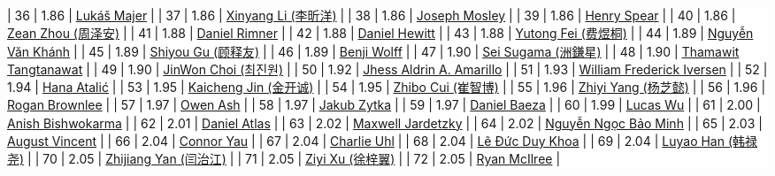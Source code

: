 | 36 | 1.86 | [Lukáš Majer](https://www.worldcubeassociation.org/persons/2019MAJE02) |
| 37 | 1.86 | [Xinyang Li (李昕洋)](https://www.worldcubeassociation.org/persons/2018LIXI12) |
| 38 | 1.86 | [Joseph Mosley](https://www.worldcubeassociation.org/persons/2021MOSL01) |
| 39 | 1.86 | [Henry Spear](https://www.worldcubeassociation.org/persons/2022SPEA04) |
| 40 | 1.86 | [Zean Zhou (周泽安)](https://www.worldcubeassociation.org/persons/2023ZHOU27) |
| 41 | 1.88 | [Daniel Rimner](https://www.worldcubeassociation.org/persons/2023RIMN01) |
| 42 | 1.88 | [Daniel Hewitt](https://www.worldcubeassociation.org/persons/2023HEWI03) |
| 43 | 1.88 | [Yutong Fei (费煜桐)](https://www.worldcubeassociation.org/persons/2019FEIY01) |
| 44 | 1.89 | [Nguyễn Văn Khánh](https://www.worldcubeassociation.org/persons/2022KHAN29) |
| 45 | 1.89 | [Shiyou Gu (顾释友)](https://www.worldcubeassociation.org/persons/2021GUSH01) |
| 46 | 1.89 | [Benji Wolff](https://www.worldcubeassociation.org/persons/2024WOLF03) |
| 47 | 1.90 | [Sei Sugama (洲鎌星)](https://www.worldcubeassociation.org/persons/2010SUGA01) |
| 48 | 1.90 | [Thamawit Tangtanawat](https://www.worldcubeassociation.org/persons/2023TANG45) |
| 49 | 1.90 | [JinWon Choi (최진원)](https://www.worldcubeassociation.org/persons/2024CHOI34) |
| 50 | 1.92 | [Jhess Aldrin A. Amarillo](https://www.worldcubeassociation.org/persons/2017AMAR03) |
| 51 | 1.93 | [William Frederick Iversen](https://www.worldcubeassociation.org/persons/2017IVER01) |
| 52 | 1.94 | [Hana Atalić](https://www.worldcubeassociation.org/persons/2025ATAL01) |
| 53 | 1.95 | [Kaicheng Jin (金开诚)](https://www.worldcubeassociation.org/persons/2023JINK02) |
| 54 | 1.95 | [Zhibo Cui (崔智博)](https://www.worldcubeassociation.org/persons/2024CUIZ01) |
| 55 | 1.96 | [Zhiyi Yang (杨芝懿)](https://www.worldcubeassociation.org/persons/2021YANG17) |
| 56 | 1.96 | [Rogan Brownlee](https://www.worldcubeassociation.org/persons/2023BROW38) |
| 57 | 1.97 | [Owen Ash](https://www.worldcubeassociation.org/persons/2022ASHO03) |
| 58 | 1.97 | [Jakub Zytka](https://www.worldcubeassociation.org/persons/2023ZYTK01) |
| 59 | 1.97 | [Daniel Baeza](https://www.worldcubeassociation.org/persons/2023BAEZ06) |
| 60 | 1.99 | [Lucas Wu](https://www.worldcubeassociation.org/persons/2024WULU02) |
| 61 | 2.00 | [Anish Bishwokarma](https://www.worldcubeassociation.org/persons/2016BISH01) |
| 62 | 2.01 | [Daniel Atlas](https://www.worldcubeassociation.org/persons/2024ATLA01) |
| 63 | 2.02 | [Maxwell Jardetzky](https://www.worldcubeassociation.org/persons/2016JARD01) |
| 64 | 2.02 | [Nguyễn Ngọc Bảo Minh](https://www.worldcubeassociation.org/persons/2024MINH16) |
| 65 | 2.03 | [August Vincent](https://www.worldcubeassociation.org/persons/2023VINC09) |
| 66 | 2.04 | [Connor Yau](https://www.worldcubeassociation.org/persons/2019YAUC02) |
| 67 | 2.04 | [Charlie Uhl](https://www.worldcubeassociation.org/persons/2023UHLC01) |
| 68 | 2.04 | [Lê Đức Duy Khoa](https://www.worldcubeassociation.org/persons/2023KHOA04) |
| 69 | 2.04 | [Luyao Han (韩禄尧)](https://www.worldcubeassociation.org/persons/2024HANL01) |
| 70 | 2.05 | [Zhijiang Yan (闫治江)](https://www.worldcubeassociation.org/persons/2017YANZ03) |
| 71 | 2.05 | [Ziyi Xu (徐梓翼)](https://www.worldcubeassociation.org/persons/2023XUZI01) |
| 72 | 2.05 | [Ryan McIlree](https://www.worldcubeassociation.org/persons/2023MCIL02) |